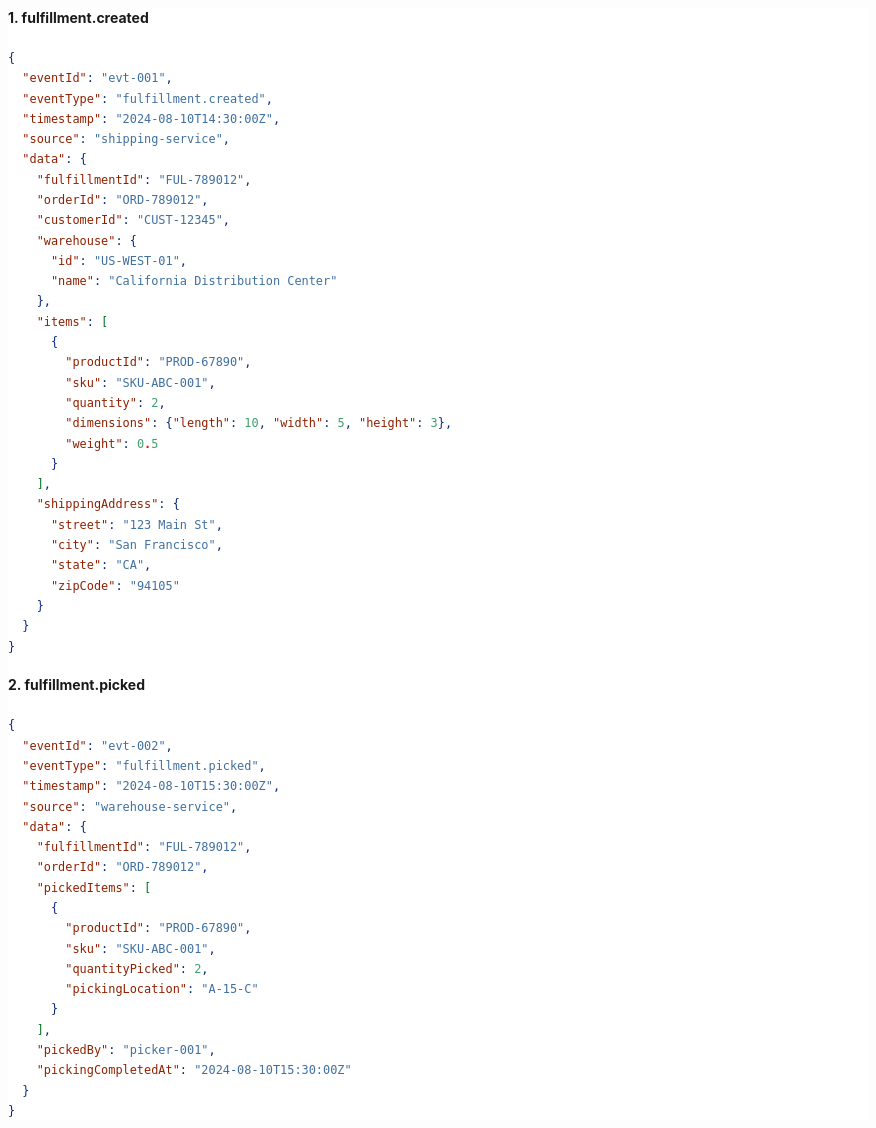 #### 1. fulfillment.created
```json
{
  "eventId": "evt-001",
  "eventType": "fulfillment.created",
  "timestamp": "2024-08-10T14:30:00Z",
  "source": "shipping-service",
  "data": {
    "fulfillmentId": "FUL-789012",
    "orderId": "ORD-789012",
    "customerId": "CUST-12345",
    "warehouse": {
      "id": "US-WEST-01",
      "name": "California Distribution Center"
    },
    "items": [
      {
        "productId": "PROD-67890",
        "sku": "SKU-ABC-001",
        "quantity": 2,
        "dimensions": {"length": 10, "width": 5, "height": 3},
        "weight": 0.5
      }
    ],
    "shippingAddress": {
      "street": "123 Main St",
      "city": "San Francisco",
      "state": "CA",
      "zipCode": "94105"
    }
  }
}
```

#### 2. fulfillment.picked
```json
{
  "eventId": "evt-002",
  "eventType": "fulfillment.picked",
  "timestamp": "2024-08-10T15:30:00Z",
  "source": "warehouse-service",
  "data": {
    "fulfillmentId": "FUL-789012",
    "orderId": "ORD-789012",
    "pickedItems": [
      {
        "productId": "PROD-67890",
        "sku": "SKU-ABC-001",
        "quantityPicked": 2,
        "pickingLocation": "A-15-C"
      }
    ],
    "pickedBy": "picker-001",
    "pickingCompletedAt": "2024-08-10T15:30:00Z"
  }
}
```
